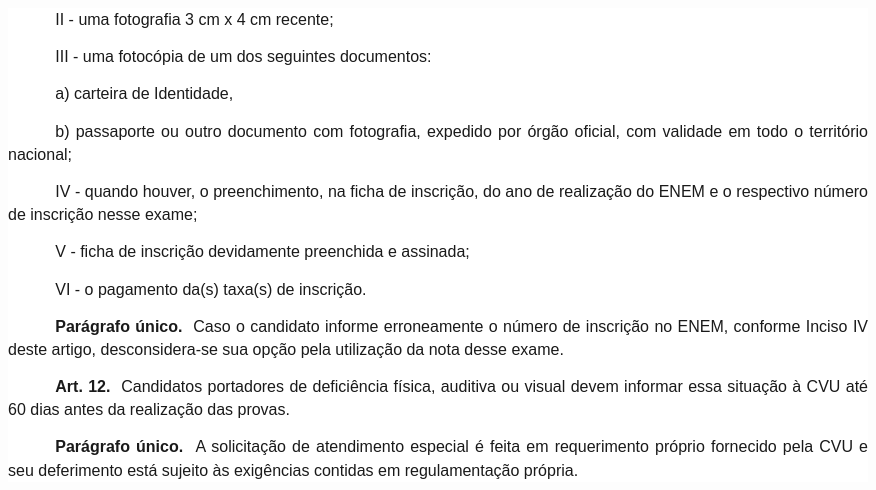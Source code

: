 <p class=MsoNormal style='text-align:justify;text-indent:35.45pt'><span
style='font-size:12.0pt;font-family:Arial;mso-bidi-font-weight:bold;mso-no-proof:
yes'>II</span><span style='font-size:12.0pt;font-family:Arial;mso-no-proof:
yes'> - uma fotografia <st1:metricconverter ProductID="3&#65440;cm" w:st="on">3&nbsp;cm</st1:metricconverter>
x <st1:metricconverter ProductID="4&#65440;cm" w:st="on">4&nbsp;cm</st1:metricconverter>
recente;<o:p></o:p></span></p>

<p class=MsoNormal style='text-align:justify;text-indent:35.45pt'><span
style='font-size:12.0pt;font-family:Arial;mso-bidi-font-weight:bold;mso-no-proof:
yes'>III</span><span style='font-size:12.0pt;font-family:Arial;mso-no-proof:
yes'> - uma fotocópia de um dos seguintes documentos:<o:p></o:p></span></p>

<p class=MsoNormal style='text-align:justify;text-indent:35.45pt'><span
style='font-size:12.0pt;font-family:Arial;mso-no-proof:yes'>a) carteira de
Identidade, <o:p></o:p></span></p>

<p class=MsoNormal style='text-align:justify;text-indent:35.45pt'><span
style='font-size:12.0pt;font-family:Arial;mso-no-proof:yes'>b) passaporte ou
outro documento com fotografia, expedido por órgão oficial, com validade em
todo o território nacional;<o:p></o:p></span></p>

<p class=MsoNormal style='text-align:justify;text-indent:35.45pt'><span
style='font-size:12.0pt;font-family:Arial;mso-bidi-font-weight:bold;mso-no-proof:
yes'>IV</span><span style='font-size:12.0pt;font-family:Arial;mso-no-proof:
yes'> - quando houver, o preenchimento, na ficha de inscrição, do ano de
realização do ENEM e o respectivo número de inscrição nesse exame;<o:p></o:p></span></p>

<p class=MsoNormal style='text-align:justify;text-indent:35.45pt'><span
style='font-size:12.0pt;font-family:Arial;mso-bidi-font-weight:bold;mso-no-proof:
yes'>V</span><span style='font-size:12.0pt;font-family:Arial;mso-no-proof:yes'>
- ficha de inscrição devidamente preenchida e assinada;<o:p></o:p></span></p>

<p class=MsoNormal style='text-align:justify;text-indent:35.45pt'><span
style='font-size:12.0pt;font-family:Arial;mso-bidi-font-weight:bold;mso-no-proof:
yes'>VI</span><span style='font-size:12.0pt;font-family:Arial;mso-no-proof:
yes'> - o pagamento da(s) taxa(s) de inscrição.<o:p></o:p></span></p>

<p class=MsoNormal style='margin-bottom:6.0pt;text-align:justify;text-indent:
35.45pt'><b><span style='font-size:12.0pt;font-family:Arial;mso-no-proof:yes'>Parágrafo
único.&nbsp;&nbsp;</span></b><span style='font-size:12.0pt;font-family:Arial;
mso-no-proof:yes'>Caso o candidato informe erroneamente o número de inscrição
no ENEM, conforme Inciso IV deste artigo, desconsidera-se sua opção pela
utilização da nota desse exame.<o:p></o:p></span></p>

<p class=MsoNormal style='text-align:justify;text-indent:35.45pt'><b><span
style='font-size:12.0pt;font-family:Arial;mso-no-proof:yes'>Art.
12.&nbsp;&nbsp;</span></b><span style='font-size:12.0pt;font-family:Arial;
mso-no-proof:yes'>Candidatos portadores de deficiência física, auditiva ou
visual devem informar essa situação à CVU até 60 dias antes da realização das
provas. <o:p></o:p></span></p>

<p class=MsoNormal style='margin-bottom:6.0pt;text-align:justify;text-indent:
35.45pt'><b style='mso-bidi-font-weight:normal'><span style='font-size:12.0pt;
font-family:Arial;mso-no-proof:yes'>Parágrafo único.&nbsp;</span></b><span
style='font-size:12.0pt;font-family:Arial;mso-no-proof:yes'>&nbsp;A solicitação
de atendimento especial é feita em requerimento próprio fornecido pela CVU e
seu deferimento está sujeito às exigências contidas em regulamentação própria.<b
style='mso-bidi-font-weight:normal'><o:p></o:p></b></span></p>
